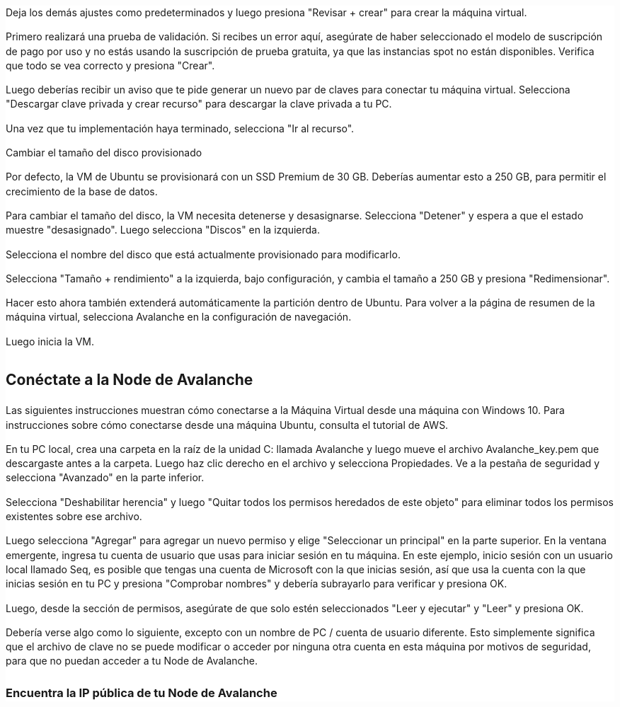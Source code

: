 Deja los demás ajustes como predeterminados y luego presiona "Revisar + crear" para crear la máquina virtual.

Primero realizará una prueba de validación. Si recibes un error aquí, asegúrate de haber seleccionado el modelo de suscripción de pago por uso y no estás usando la suscripción de prueba gratuita, ya que las instancias spot no están disponibles. Verifica que todo se vea correcto y presiona "Crear".

Luego deberías recibir un aviso que te pide generar un nuevo par de claves para conectar tu máquina virtual. Selecciona "Descargar clave privada y crear recurso" para descargar la clave privada a tu PC.

Una vez que tu implementación haya terminado, selecciona "Ir al recurso".

Cambiar el tamaño del disco provisionado

Por defecto, la VM de Ubuntu se provisionará con un SSD Premium de 30 GB. Deberías aumentar esto a 250 GB, para permitir el crecimiento de la base de datos.

Para cambiar el tamaño del disco, la VM necesita detenerse y desasignarse. Selecciona "Detener" y espera a que el estado muestre "desasignado". Luego selecciona "Discos" en la izquierda.

Selecciona el nombre del disco que está actualmente provisionado para modificarlo.

Selecciona "Tamaño + rendimiento" a la izquierda, bajo configuración, y cambia el tamaño a 250 GB y presiona "Redimensionar".

Hacer esto ahora también extenderá automáticamente la partición dentro de Ubuntu. Para volver a la página de resumen de la máquina virtual, selecciona Avalanche en la configuración de navegación.

Luego inicia la VM.

## Conéctate a la Node de Avalanche

Las siguientes instrucciones muestran cómo conectarse a la Máquina Virtual desde una máquina con Windows 10. Para instrucciones sobre cómo conectarse desde una máquina Ubuntu, consulta el tutorial de AWS.

En tu PC local, crea una carpeta en la raíz de la unidad C: llamada Avalanche y luego mueve el archivo Avalanche_key.pem que descargaste antes a la carpeta. Luego haz clic derecho en el archivo y selecciona Propiedades. Ve a la pestaña de seguridad y selecciona "Avanzado" en la parte inferior.

Selecciona "Deshabilitar herencia" y luego "Quitar todos los permisos heredados de este objeto" para eliminar todos los permisos existentes sobre ese archivo.

Luego selecciona "Agregar" para agregar un nuevo permiso y elige "Seleccionar un principal" en la parte superior. En la ventana emergente, ingresa tu cuenta de usuario que usas para iniciar sesión en tu máquina. En este ejemplo, inicio sesión con un usuario local llamado Seq, es posible que tengas una cuenta de Microsoft con la que inicias sesión, así que usa la cuenta con la que inicias sesión en tu PC y presiona "Comprobar nombres" y debería subrayarlo para verificar y presiona OK.

Luego, desde la sección de permisos, asegúrate de que solo estén seleccionados "Leer y ejecutar" y "Leer" y presiona OK.

Debería verse algo como lo siguiente, excepto con un nombre de PC / cuenta de usuario diferente. Esto simplemente significa que el archivo de clave no se puede modificar o acceder por ninguna otra cuenta en esta máquina por motivos de seguridad, para que no puedan acceder a tu Node de Avalanche.

### Encuentra la IP pública de tu Node de Avalanche
